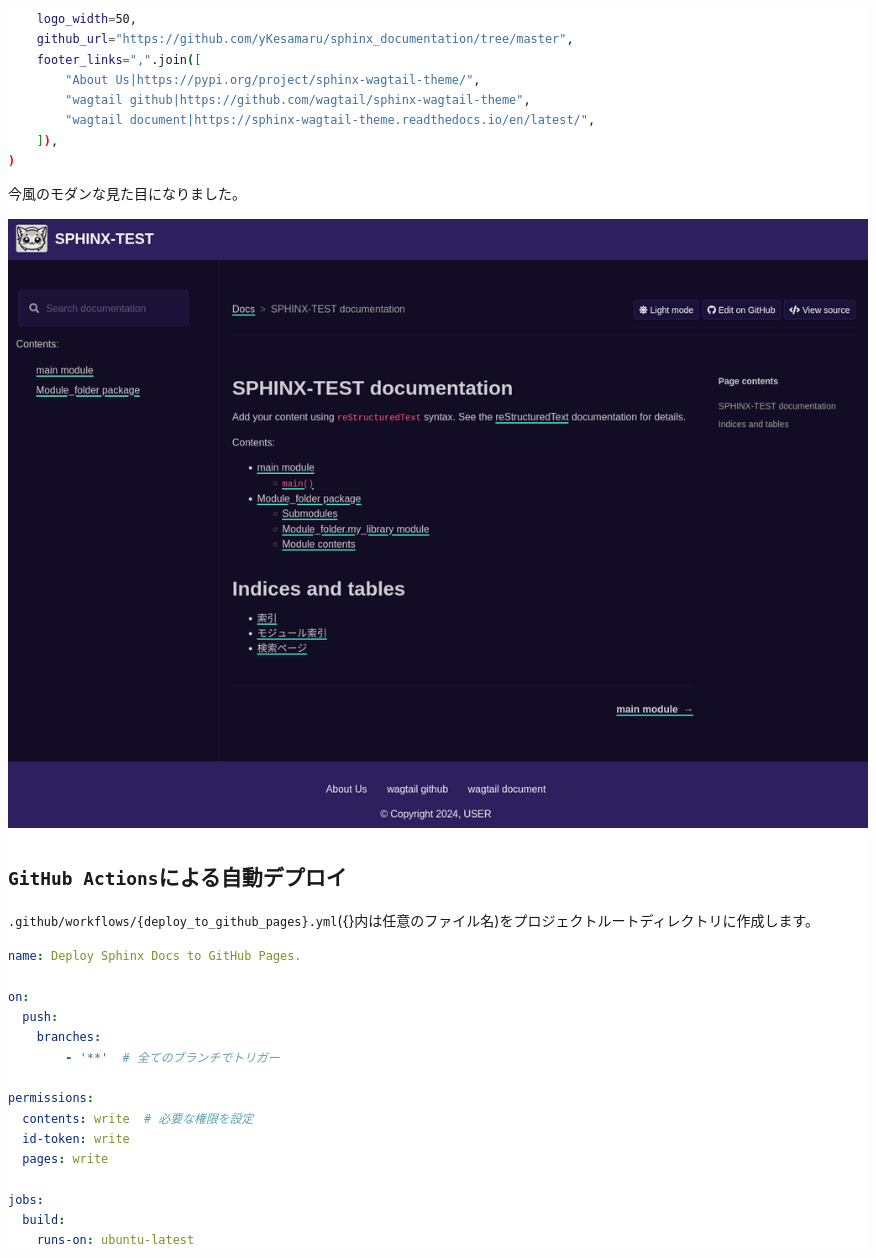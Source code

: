 ```bash
    logo_width=50,
    github_url="https://github.com/yKesamaru/sphinx_documentation/tree/master",
    footer_links=",".join([
        "About Us|https://pypi.org/project/sphinx-wagtail-theme/",
        "wagtail github|https://github.com/wagtail/sphinx-wagtail-theme",
        "wagtail document|https://sphinx-wagtail-theme.readthedocs.io/en/latest/",
    ]),
)
```

今風のモダンな見た目になりました。

![](https://raw.githubusercontent.com/yKesamaru/sphinx_documentation/master/assets/2024-07-25-12-30-45.png)

## `GitHub Actions`による自動デプロイ
`.github/workflows/{deploy_to_github_pages}.yml`({}内は任意のファイル名)をプロジェクトルートディレクトリに作成します。

```yml
name: Deploy Sphinx Docs to GitHub Pages.

on:
  push:
    branches:
        - '**'  # 全てのブランチでトリガー

permissions:
  contents: write  # 必要な権限を設定
  id-token: write
  pages: write

jobs:
  build:
    runs-on: ubuntu-latest
```